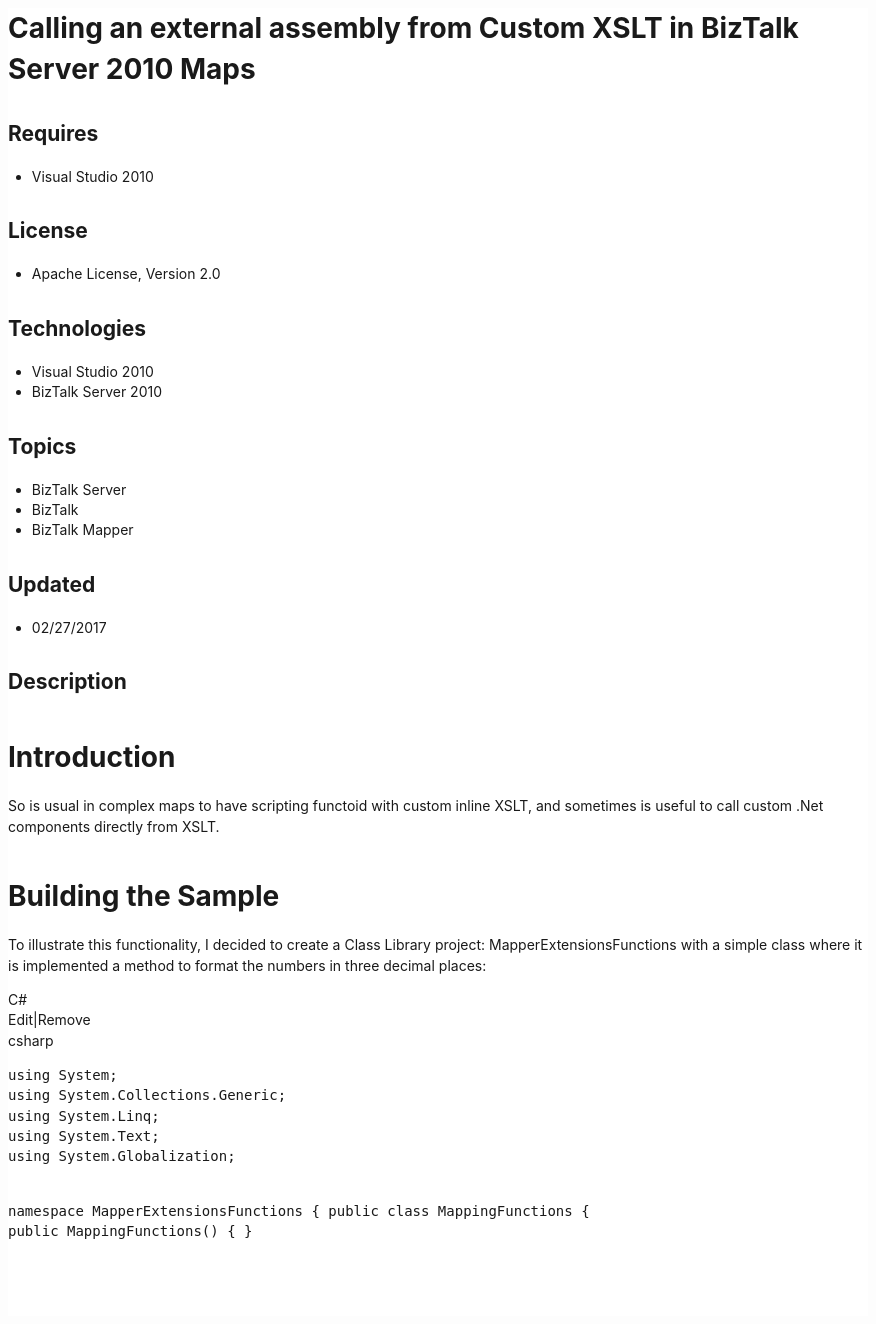 # Calling an external assembly from Custom XSLT in BizTalk Server 2010 Maps
## Requires
- Visual Studio 2010
## License
- Apache License, Version 2.0
## Technologies
- Visual Studio 2010
- BizTalk Server 2010
## Topics
- BizTalk Server
- BizTalk
- BizTalk Mapper
## Updated
- 02/27/2017
## Description

<h1>Introduction</h1>
<p>So is usual in complex maps to have scripting functoid with custom inline XSLT, and sometimes is useful to call custom .Net components directly from XSLT.</p>
<h1><span>Building the Sample</span></h1>
<p>To illustrate this functionality, I decided to create a Class Library project: MapperExtensionsFunctions with a simple class where it is implemented a method to format the numbers in three decimal places:</p>
<div class="scriptcode">
<div class="pluginEditHolder">
<div class="title"><span>C#</span></div>
<div class="pluginLinkHolder"><span class="pluginEditHolderLink">Edit</span>|<span class="pluginRemoveHolderLink">Remove</span></div>
<span class="hidden">csharp</span>
<pre class="hidden">using System;
using System.Collections.Generic;
using System.Linq;
using System.Text;
using System.Globalization;

namespace MapperExtensionsFunctions
{
    public class MappingFunctions
    {
        public MappingFunctions()
		{
		}
